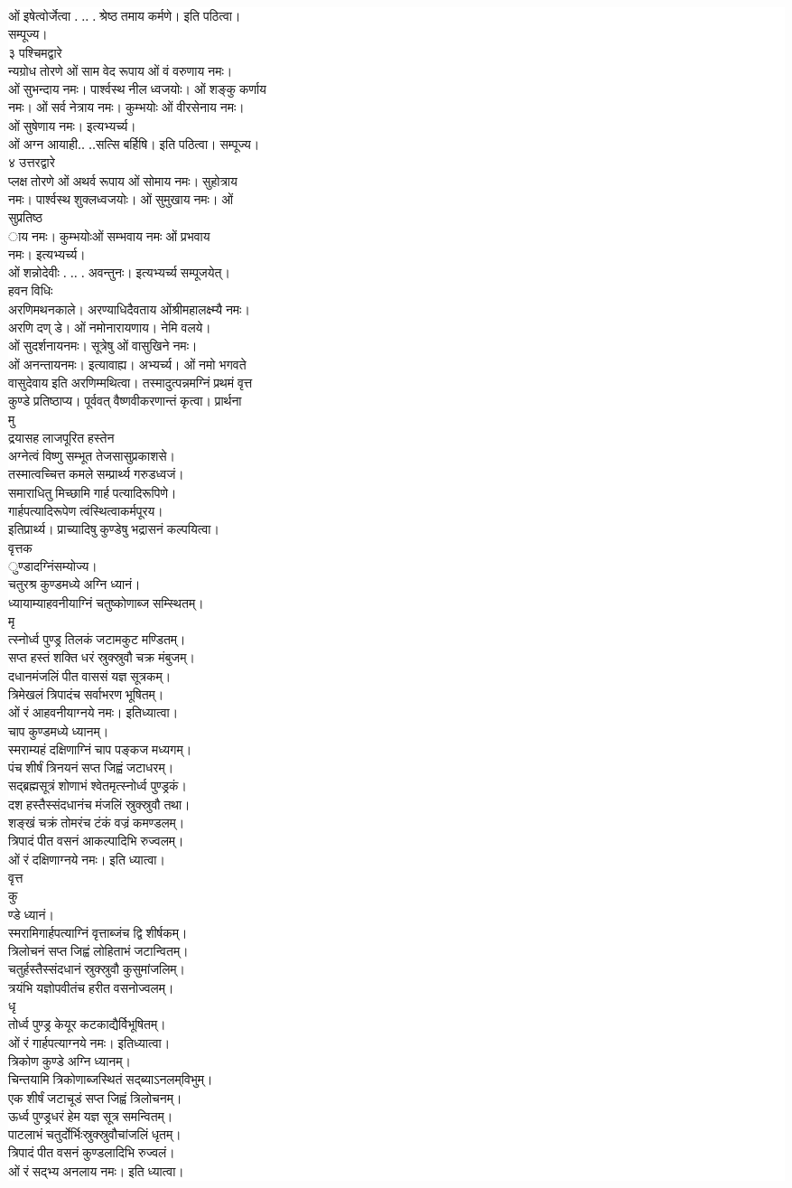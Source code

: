 ओं इषेत्वोर्जेत्वा . .. . श्रेष्ठ तमाय कर्मणे। इति पठित्वा।  
सम्पूज्य।  
३ पश्चिमद्वारे  
न्यग्रोध तोरणे ओं साम वेद रूपाय ओं वं वरुणाय नमः।  
ओं सुभन्दाय नमः। पार्श्वस्थ नील ध्वजयोः। ओं शङ्‌कु कर्णाय  
नमः। ओं सर्व नेत्राय नमः। कुम्भयोः ओं वीरसेनाय नमः।  
ओं सुषेणाय नमः। इत्यभ्यर्च्य।  
ओं अग्न आयाही.. ..सत्सि बर्हिषि। इति पठित्वा। सम्पूज्य।  
४ उत्तरद्वारे  
प्लक्ष तोरणे ओं अथर्व रूपाय ओं सोमाय नमः। सुहोत्राय  
नमः। पार्श्वस्थ शुक्लध्वजयोः। ओं सुमुखाय नमः। ओं  
सुप्रतिष्ठ  
ाय नमः। कुम्भयोःओं सम्भवाय नमः ओं प्रभवाय  
नमः। इत्यभ्यर्च्य।  
ओं शन्नोदेवीः . .. . अवन्तुनः। इत्यभ्यर्च्य सम्पूजयेत्‌।  
हवन विधिः  
अरणिमथनकाले। अरण्याधिदैवताय ओंश्रीमहालक्ष्म्यै नमः।  
अरणि दण् डे। ओं नमोनारायणाय। नेमि वलये।  
ओं सुदर्शनायनमः। सूत्रेषु ओं वासुखिने नमः।  
ओं अनन्तायनमः। इत्यावाह्य। अभ्यर्च्य। ओं नमो भगवते  
वासुदेवाय इति अरणिम्मथित्वा। तस्मादुत्पन्नमग्निं प्रथमं वृत्त  
कुण्डे प्रतिष्ठाप्य। पूर्ववत्‌ वैष्णवीकरणान्तं कृत्वा। प्रार्थना  
मु  
द्रयासह लाजपूरित हस्तेन  
अग्नेत्वं विष्णु सम्भूत तेजसासुप्रकाशसे।  
तस्मात्वच्चित्त कमले सम्प्रार्थ्य गरुडध्वजं।  
समाराधितु मिच्छामि गार्ह पत्यादिरूपिणे।  
गार्हपत्यादिरूपेण त्वंस्थित्वाकर्मपूरय।  
इतिप्रार्थ्य। प्राच्यादिषु कुण्डेषु भद्रासनं कल्पयित्वा।  
वृत्तक  
ुण्डादग्निंसम्योज्य।  
चतुरश्र कुण्डमध्ये अग्नि ध्यानं।  
ध्यायाम्याहवनीयाग्निं चतुष्कोणाब्ज सम्स्थितम्‌।  
मृ  
त्स्नोर्ध्व पुण्ड्र तिलकं जटामकुट मण्डितम्‌।  
सप्त हस्तं शक्ति धरं स्रुक्स्रुवौ चक्र मंबुजम्‌।  
दधानमंजलिं पीत वाससं यज्ञ सूत्रकम्‌।  
त्रिमेखलं त्रिपादंच सर्वाभरण भूषितम्‌।  
ओं रं आहवनीयाग्नये नमः। इतिध्यात्वा।  
चाप कुण्डमध्ये ध्यानम्‌।  
स्मराम्यहं दक्षिणाग्निं चाप पङ्कज मध्यगम्‌।  
पंच शीर्षं त्रिनयनं सप्त जिह्वं जटाधरम्‌।  
सद्‌ब्रह्मसूत्रं शोणाभं श्वेतमृत्स्नोर्ध्व पुण्ड्रकं।  
दश हस्तैस्संदधानंच मंजलिं स्रुक्स्रुवौ तथा।  
शङ्खं चक्रं तोमरंच टंकं वज्रं कमण्डलम्‌।  
त्रिपादं पीत वसनं आकल्पादिभि रुज्वलम्‌।  
ओं रं दक्षिणाग्नये नमः। इति ध्यात्वा।  
वृत्त  
कु  
ण्डे ध्यानं।  
स्मरामिगार्हपत्याग्निं वृत्ताब्जंच द्वि शीर्षकम्‌।  
त्रिलोचनं सप्त जिह्वं लोहिताभं जटान्वितम्‌।  
चतुर्हस्तैस्संदधानं स्रुक्स्रुवौ कुसुमांजलिम्‌।  
त्रयंभि यज्ञोपवीतंच हरीत वसनोज्वलम्‌।  
धृ  
तोर्ध्व पुण्ड्र केयूर कटकाद्यैर्विभूषितम्‌।  
ओं रं गार्हपत्याग्नये नमः। इतिध्यात्वा।  
त्रिकोण कुण्डे अग्नि ध्यानम्‌।  
चिन्तयामि त्रिकोणाब्जस्थितं सद्‌ब्याऽनलम्‌विभुम्‌।  
एक शीर्षं जटाचूडं सप्त जिह्वं त्रिलोचनम्‌।  
ऊर्ध्व पुण्ड्रधरं हेम यज्ञ सूत्र समन्वितम्‌।  
पाटलाभं चतुर्दोर्भिःस्रुक्स्रुवौचांजलिं धृतम्‌।  
त्रिपादं पीत वसनं कुण्डलादिभि रुज्वलं।  
ओं रं सद्‌भ्य अनलाय नमः। इति ध्यात्वा।  